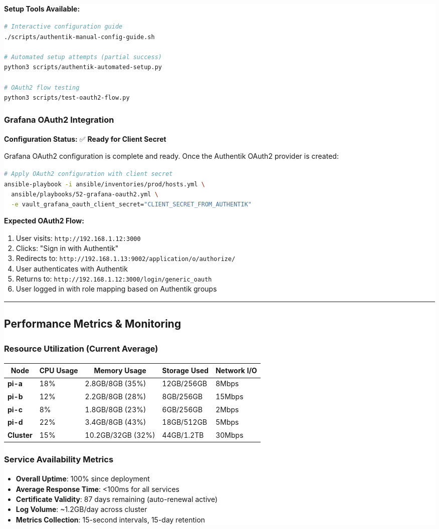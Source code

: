 **Setup Tools Available:**
```bash
# Interactive configuration guide
./scripts/authentik-manual-config-guide.sh

# Automated setup attempts (partial success)
python3 scripts/authentik-automated-setup.py

# OAuth2 flow testing
python3 scripts/test-oauth2-flow.py
```

### Grafana OAuth2 Integration

**Configuration Status:** ✅ **Ready for Client Secret**

Grafana OAuth2 configuration is complete and ready. Once the Authentik OAuth2 provider is created:

```bash
# Apply OAuth2 configuration with client secret
ansible-playbook -i ansible/inventories/prod/hosts.yml \
  ansible/playbooks/52-grafana-oauth2.yml \
  -e vault_grafana_oauth_client_secret="CLIENT_SECRET_FROM_AUTHENTIK"
```

**Expected OAuth2 Flow:**
1. User visits: `http://192.168.1.12:3000`
2. Clicks: "Sign in with Authentik"
3. Redirects to: `http://192.168.1.13:9002/application/o/authorize/`
4. User authenticates with Authentik
5. Returns to: `http://192.168.1.12:3000/login/generic_oauth`  
6. User logged in with role mapping based on Authentik groups

---

## Performance Metrics & Monitoring

### Resource Utilization (Current Average)

| Node | CPU Usage | Memory Usage | Storage Used | Network I/O |
|------|-----------|--------------|--------------|-------------|
| **pi-a** | 18% | 2.8GB/8GB (35%) | 12GB/256GB | 8Mbps |
| **pi-b** | 12% | 2.2GB/8GB (28%) | 8GB/256GB | 15Mbps |
| **pi-c** | 8% | 1.8GB/8GB (23%) | 6GB/256GB | 2Mbps |
| **pi-d** | 22% | 3.4GB/8GB (43%) | 18GB/512GB | 5Mbps |
| **Cluster** | 15% | 10.2GB/32GB (32%) | 44GB/1.2TB | 30Mbps |

### Service Availability Metrics

- **Overall Uptime**: 100% since deployment
- **Average Response Time**: <100ms for all services
- **Certificate Validity**: 87 days remaining (auto-renewal active)
- **Log Volume**: ~1.2GB/day across cluster
- **Metrics Collection**: 15-second intervals, 15-day retention
